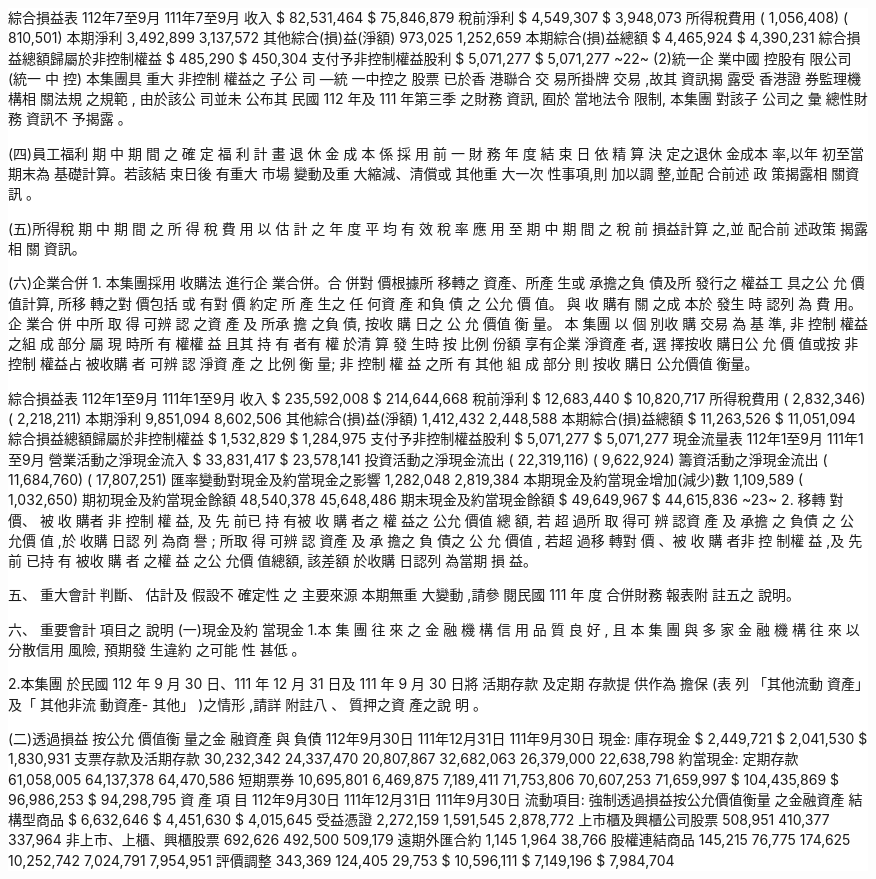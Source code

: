 綜合損益表 112年7至9月 111年7至9月 收入 $ 82,531,464 $ 75,846,879 稅前淨利 $ 4,549,307 $ 3,948,073 所得稅費用 ( 1,056,408) ( 810,501)
本期淨利 3,492,899 3,137,572 其他綜合(損)益(淨額) 973,025 1,252,659 本期綜合(損)益總額 $ 4,465,924 $ 4,390,231 綜合損益總額歸屬於非控制權益 $ 485,290 $ 450,304 支付予非控制權益股利 $ 5,071,277 $ 5,071,277
~22~
(2)統一企 業中國 控股有 限公司 (統一 中 控)
本集團具 重大 非控制 權益之 子公 司 —統 一中控之 股票 已於香 港聯合 交 易所掛牌 交易 ,故其 資訊揭 露受 香港證 券監理機 構相 關法規 之規範 , 由於該公 司並未 公布其 民國 112 年及 111 年第三季 之財務 資訊, 囿於 當地法令 限制, 本集團 對該子 公司之 彙 總性財務 資訊不 予揭露 。

(四)員工福利 期 中 期 間 之 確 定 福 利 計 畫 退 休 金 成 本 係 採 用 前 一 財 務 年 度 結 束 日 依 精 算 決 定之退休 金成本 率,以年 初至當 期末為 基礎計算。若該結 束日後 有重大 市場 變動及重 大縮減、清償或 其他重 大一次 性事項,則 加以調 整,並配 合前述 政 策揭露相 關資訊 。

(五)所得稅 期 中 期 間 之 所 得 稅 費 用 以 估 計 之 年 度 平 均 有 效 稅 率 應 用 至 期 中 期 間 之 稅 前 損益計算 之,並 配合前 述政策 揭露相 關 資訊。

(六)企業合併 1. 本集團採用 收購法 進行企 業合併。合 併對 價根據所 移轉之 資產、所產 生或 承擔之負 債及所 發行之 權益工 具之公 允 價值計算, 所移 轉之對 價包括 或 有對 價 約定 所 產 生之 任 何資 產 和負 債 之 公允 價 值。 與 收 購有 關 之成 本於 發生 時 認列 為 費 用。 企 業合 併 中所 取 得 可辨 認 之資 產 及 所承 擔 之負 債, 按收 購 日之 公 允 價值 衡 量。 本 集團 以 個 別收 購 交易 為 基 準, 非 控制 權益 之組 成 部分 屬 現 時所 有 權權 益 且其 持 有 者有 權 於清 算 發 生時 按 比例 份額 享有企業 淨資產 者, 選 擇按收 購日公 允 價 值或按 非控制 權益占 被收購 者 可辨 認 淨資 產 之 比例 衡 量; 非 控制 權 益 之所 有 其他 組 成 部分 則 按收 購日 公允價值 衡量。 

綜合損益表 112年1至9月 111年1至9月 收入 $ 235,592,008 $ 214,644,668 稅前淨利 $ 12,683,440 $ 10,820,717 所得稅費用 ( 2,832,346) ( 2,218,211)
本期淨利 9,851,094 8,602,506 其他綜合(損)益(淨額) 1,412,432 2,448,588 本期綜合(損)益總額 $ 11,263,526 $ 11,051,094 綜合損益總額歸屬於非控制權益 $ 1,532,829 $ 1,284,975 支付予非控制權益股利 $ 5,071,277 $ 5,071,277 現金流量表 112年1至9月 111年1至9月 營業活動之淨現金流入 $ 33,831,417 $ 23,578,141 投資活動之淨現金流出 ( 22,319,116) ( 9,622,924)
籌資活動之淨現金流出 ( 11,684,760) ( 17,807,251)
匯率變動對現金及約當現金之影響 1,282,048 2,819,384 本期現金及約當現金增加(減少)數 1,109,589 ( 1,032,650)
期初現金及約當現金餘額 48,540,378 45,648,486 期末現金及約當現金餘額 $ 49,649,967 $ 44,615,836
~23~
2. 移轉 對 價、 被 收 購者 非 控制 權 益, 及 先 前已 持 有被 收 購 者之 權 益之 公允 價值 總 額, 若 超 過所 取 得可 辨 認資 產 及 承擔 之 負債 之 公 允價 值 ,於 收購 日認 列 為商 譽 ; 所取 得 可辨 認 資產 及 承 擔之 負 債之 公 允 價值 , 若超 過移 轉對 價 、被 收 購 者非 控 制權 益 ,及 先 前 已持 有 被收 購 者 之權 益 之公 允價 值總額, 該差額 於收購 日認列 為當期 損 益。

五、 重大會計 判斷、 估計及 假設不 確定性 之 主要來源 本期無重 大變動 ,請參 閱民國 111 年 度 合併財務 報表附 註五之 說明。

六、 重要會計 項目之 說明
(一)現金及約 當現金 1.本 集 團 往 來 之 金 融 機 構 信 用 品 質 良 好 , 且 本 集 團 與 多 家 金 融 機 構 往 來 以 分散信用 風險, 預期發 生違約 之可能 性 甚低 。

2.本集團 於民國 112 年 9 月 30 日、111 年 12 月 31 日及 111 年 9 月 30 日將 活期存款 及定期 存款提 供作為 擔保 (表 列 「其他流動 資產」及「 其他非流 動資產- 其他」 )之情形 ,請詳 附註八 、 質押之資 產之說 明 。

(二)透過損益 按公允 價值衡 量之金 融資產 與 負債 112年9月30日 111年12月31日 111年9月30日 現金:
 庫存現金 $ 2,449,721 $ 2,041,530 $ 1,830,931 支票存款及活期存款 30,232,342 24,337,470 20,807,867 32,682,063 26,379,000 22,638,798 約當現金:
 定期存款 61,058,005 64,137,378 64,470,586 短期票券 10,695,801 6,469,875 7,189,411 71,753,806 70,607,253 71,659,997
$ 104,435,869 $ 96,986,253 $ 94,298,795 資 產 項 目 112年9月30日 111年12月31日 111年9月30日 流動項目:
 強制透過損益按公允價值衡量 之金融資產 結構型商品 $ 6,632,646 $ 4,451,630 $ 4,015,645 受益憑證 2,272,159 1,591,545 2,878,772 上市櫃及興櫃公司股票 508,951 410,377 337,964 非上市、上櫃、興櫃股票 692,626 492,500 509,179 遠期外匯合約 1,145 1,964 38,766 股權連結商品 145,215 76,775 174,625 10,252,742 7,024,791 7,954,951 評價調整 343,369 124,405 29,753
$ 10,596,111 $ 7,149,196 $ 7,984,704